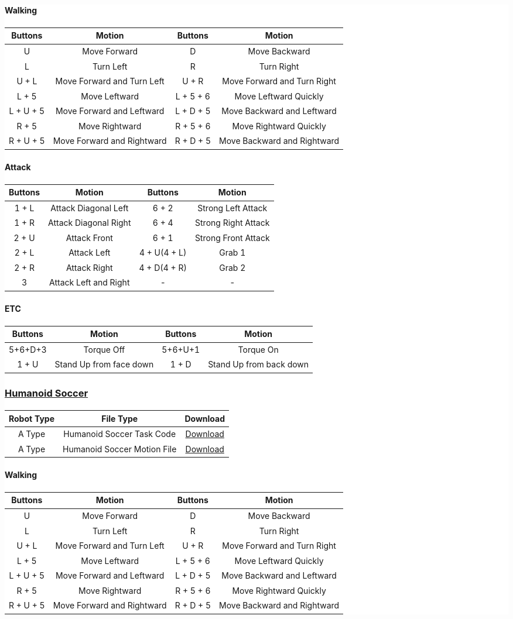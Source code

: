 #### Walking

|  Buttons  |           Motion           |  Buttons  |           Motion            |
|:---------:|:--------------------------:|:---------:|:---------------------------:|
|     U     |        Move Forward        |     D     |        Move Backward        |
|     L     |         Turn Left          |     R     |         Turn Right          |
|   U + L   | Move Forward and Turn Left |   U + R   | Move Forward and Turn Right |
|   L + 5   |       Move Leftward        | L + 5 + 6 |    Move Leftward Quickly    |
| L + U + 5 | Move Forward and Leftward  | L + D + 5 | Move Backward and Leftward  |
|   R + 5   |       Move Rightward       | R + 5 + 6 |   Move Rightward Quickly    |
| R + U + 5 | Move Forward and Rightward | R + D + 5 | Move Backward and Rightward |

#### Attack

| Buttons |        Motion         |   Buttons    |       Motion        |
|:-------:|:---------------------:|:------------:|:-------------------:|
|  1 + L  | Attack Diagonal Left  |    6 + 2     | Strong Left Attack  |
|  1 + R  | Attack Diagonal Right |    6 + 4     | Strong Right Attack |
|  2 + U  |     Attack Front      |    6 + 1     | Strong Front Attack |
|  2 + L  |      Attack Left      | 4 + U(4 + L) |       Grab 1        |
|  2 + R  |     Attack Right      | 4 + D(4 + R) |       Grab 2        |
|    3    | Attack Left and Right |      -       |          -          |

#### ETC

| Buttons |         Motion          | Buttons |         Motion          |
|:-------:|:-----------------------:|:-------:|:-----------------------:|
| 5+6+D+3 |       Torque Off        | 5+6+U+1 |        Torque On        |
|  1 + U  | Stand Up from face down |  1 + D  | Stand Up from back down |

### [Humanoid Soccer](#humanoid-soccer)

| Robot Type |          File Type          |          Download           |
|:----------:|:---------------------------:|:---------------------------:|
|   A Type   |  Humanoid Soccer Task Code  | [Download][premium_file_10] |
|   A Type   | Humanoid Soccer Motion File | [Download][premium_file_11] |

#### Walking

|  Buttons  |           Motion           |  Buttons  |           Motion            |
|:---------:|:--------------------------:|:---------:|:---------------------------:|
|     U     |        Move Forward        |     D     |        Move Backward        |
|     L     |         Turn Left          |     R     |         Turn Right          |
|   U + L   | Move Forward and Turn Left |   U + R   | Move Forward and Turn Right |
|   L + 5   |       Move Leftward        | L + 5 + 6 |    Move Leftward Quickly    |
| L + U + 5 | Move Forward and Leftward  | L + D + 5 | Move Backward and Leftward  |
|   R + 5   |       Move Rightward       | R + 5 + 6 |   Move Rightward Quickly    |
| R + U + 5 | Move Forward and Rightward | R + D + 5 | Move Backward and Rightward |


[Callback Function]: /docs/en/software/rplus1/task/programming_01/#callback-function
[Joint Offset]: /docs/en/software/rplus1/task/programming_02/#joint-offset
[How to Download Task Code]: /docs/en/faq/download_task_code/#cm-5
[img_ex_beginner_01]: /assets/images/edu/bioloid/premium_crossinggate.jpg
[img_ex_beginner_02]: /assets/images/edu/bioloid/premium_universalgauge.jpg
[img_ex_beginner_03]: /assets/images/edu/bioloid/premium_crocodilemouth.jpg
[img_ex_beginner_04]: /assets/images/edu/bioloid/premium_pantilt.jpg
[img_ex_beginner_05]: /assets/images/edu/bioloid/premium_parkinggate.jpg
[img_ex_beginner_06]: /assets/images/edu/bioloid/premium_smartcar.jpg
[img_ex_beginner_07]: /assets/images/edu/bioloid/premium_clappingcrab.jpg
[img_ex_beginner_08]: /assets/images/edu/bioloid/premium_attackingduck.jpg
[img_ex_beginner_09]: /assets/images/edu/bioloid/premium_distancelevelmeter.jpg
[img_ex_beginner_10]: /assets/images/edu/bioloid/premium_linetracer.jpg
[img_ex_beginner_11]: /assets/images/edu/bioloid/premium_walkingdroid.jpg
[ex_beginner_1-1]: http://www.robotis.com/download/doc/ENG/BIO_PRM_CrossingGate_ASM_EN.pdf
[ex_beginner_1-2]: https://robotis.s3.ap-northeast-2.amazonaws.com/support/en/baggage_files/bioloid/bio_prm_crossinggate_en.tsk
[ex_beginner_1-3]: https://www.dropbox.com/s/r3j2ozjljrdmog3/BIO_PRM_CrossingGate.wmv?dl=0
[ex_beginner_2-1]: http://www.robotis.com/download/doc/ENG/BIO_PRM_UniversalGauge_ASM_EN.pdf
[ex_beginner_2-2]: https://robotis.s3.ap-northeast-2.amazonaws.com/support/en/baggage_files/bioloid/bio_prm_universalgauge_en.tsk
[ex_beginner_2-3]: https://www.dropbox.com/s/2ymcu5boposrkx0/BIO_PRM_UniversalGauge.wmv?dl=0
[ex_beginner_3-1]: http://www.robotis.com/download/doc/ENG/BIO_PRM_CrocodileMouth_ASM_EN.pdf
[ex_beginner_3-2]: https://robotis.s3.ap-northeast-2.amazonaws.com/support/en/baggage_files/bioloid/bio_prm_crocodilemouth_en.tsk
[ex_beginner_3-3]: https://www.dropbox.com/s/5amlfqbs8bp111n/BIO_PRM_CrocodileMouth.wmv?dl=0
[ex_beginner_4-1]: http://www.robotis.com/download/doc/ENG/BIO_PRM_PanTilt_ASM_EN.pdf
[ex_beginner_4-2]: https://robotis.s3.ap-northeast-2.amazonaws.com/support/en/baggage_files/bioloid/bio_prm_pantilt_en.tsk
[ex_beginner_4-3]: https://www.dropbox.com/s/z5jxto4zdwnsefx/BIO_PRM_PanTilt.wmv?dl=0
[ex_beginner_5-1]: http://www.robotis.com/download/doc/ENG/BIO_PRM_ParkingGate_ASM_EN.pdf
[ex_beginner_5-2]: https://robotis.s3.ap-northeast-2.amazonaws.com/support/en/baggage_files/bioloid/bio_prm_parkinggate_en.tsk
[ex_beginner_5-3]: https://www.dropbox.com/s/sn6li7gu68jw0es/BIO_PRM_ParkingGate.wmv?dl=0
[ex_beginner_6-1]: http://www.robotis.com/download/doc/ENG/BIO_PRM_SmartCar_ASM_EN.pdf
[ex_beginner_6-2]: https://robotis.s3.ap-northeast-2.amazonaws.com/support/en/baggage_files/bioloid/bio_prm_smartcar_en.tsk
[ex_beginner_6-3]: https://www.dropbox.com/s/pa6u6brs4nhebud/BIO_PRM_SmartCar.wmv?dl=0
[ex_beginner_7-1]: http://www.robotis.com/download/doc/ENG/BIO_PRM_ClappingCrab_ASM_EN.pdf
[ex_beginner_7-2]: https://robotis.s3.ap-northeast-2.amazonaws.com/support/en/baggage_files/bioloid/bio_prm_clappingcrab_en.tsk
[ex_beginner_7-3]: https://www.dropbox.com/s/k8vlerjsmw80fse/BIO_PRM_ClappingCrab.wmv?dl=0
[ex_beginner_8-1]: http://www.robotis.com/download/doc/ENG/BIO_PRM_AttackingDuck_ASM_EN.pdf
[ex_beginner_8-2]: https://robotis.s3.ap-northeast-2.amazonaws.com/support/en/baggage_files/bioloid/bio_prm_attackingduck_en.tsk
[ex_beginner_8-3]: https://www.dropbox.com/s/ogfmctvc2zcnjs5/BIO_PRM_AttackingDuck.wmv?dl=0
[ex_beginner_9-1]: http://www.robotis.com/download/doc/ENG/BIO_PRM_DistanceLevelMeter_ASM_EN.pdf
[ex_beginner_9-2]: https://robotis.s3.ap-northeast-2.amazonaws.com/support/en/baggage_files/bioloid/bio_prm_distancelevelmeter_en.tsk
[ex_beginner_9-3]: https://www.dropbox.com/s/g4z6ucy58pr28cg/BIO_PRM_DistanceLevelMeter.wmv?dl=0
[ex_beginner_10-1]: http://www.robotis.com/download/doc/ENG/BIO_PRM_LineTracer_ASM_EN.pdf
[ex_beginner_10-2]: https://robotis.s3.ap-northeast-2.amazonaws.com/support/en/baggage_files/bioloid/bio_prm_linetracer_en.tsk
[ex_beginner_10-3]: https://www.dropbox.com/s/bi4c81e79hup3vu/BIO_PRM_LineTracer.wmv?dl=0
[ex_beginner_11-1]: http://www.robotis.com/download/doc/ENG/BIO_PRM_WalkingDroid_ASM_EN.pdf
[ex_beginner_11-2]: https://robotis.s3.ap-northeast-2.amazonaws.com/support/en/baggage_files/bioloid/bio_prm_walkingdroid_en.tsk
[ex_beginner_11-3]: https://robotis.s3.ap-northeast-2.amazonaws.com/support/en/baggage_files/bioloid/bio_prm_walkingdroid_en.mtn
[ex_beginner_11-4]: https://www.dropbox.com/s/v2ujjwfd5zsvkpx/BIO_PRM_WalkingDroid.wmv?dl=0
[img_ex_intermediate_01]: /assets/images/edu/bioloid/premium_probingrobot.jpg
[img_ex_intermediate_02]: /assets/images/edu/bioloid/premium_excavator.jpg
[img_ex_intermediate_03]: /assets/images/edu/bioloid/premium_robotflower.jpg
[img_ex_intermediate_04]: /assets/images/edu/bioloid/premium_fawn.jpg
[img_ex_intermediate_05]: /assets/images/edu/bioloid/premium_turtle.jpg
[img_ex_intermediate_06]: /assets/images/edu/bioloid/premium_gerwalk.jpg
[img_ex_intermediate_07]: /assets/images/edu/bioloid/premium_battledroid.jpg
[img_ex_intermediate_08]: /assets/images/edu/bioloid/premium_quadrupedrobot.jpg
[img_ex_intermediate_09]: /assets/images/edu/bioloid/premium_bipedwalkingrobot.jpg
[img_ex_intermediate_10]: /assets/images/edu/bioloid/premium_robotarm.jpg
[ex_intermediate_1-1]: http://www.robotis.com/download/doc/ENG/BIO_PRM_ProbingRobot_ASM_eng.pdf
[ex_intermediate_1-2]: https://robotis.s3.ap-northeast-2.amazonaws.com/support/en/baggage_files/bioloid/bio_prm_probingrobot_en.tsk
[ex_intermediate_1-3]: https://www.dropbox.com/s/nb5zqfhfcfr1hqq/BIO_PRM_ProvingRobot.wmv?dl=0
[ex_intermediate_2-1]: http://www.robotis.com/download/doc/ENG/BIO_PRM_Excavator_ASM_EN.pdf
[ex_intermediate_2-2]: https://robotis.s3.ap-northeast-2.amazonaws.com/support/en/baggage_files/bioloid/bio_prm_excavator_en.tsk
[ex_intermediate_2-3]: https://robotis.s3.ap-northeast-2.amazonaws.com/support/en/baggage_files/bioloid/bio_prm_excavator_en.mtn
[ex_intermediate_2-4]: https://www.dropbox.com/s/mvw9ng07h7qpsq2/BIO_PRM_Excavator.wmv?dl=0
[ex_intermediate_3-1]: http://www.robotis.com/download/doc/ENG/BIO_PRM_RobotFlower_ASM_EN.pdf
[ex_intermediate_3-2]: https://robotis.s3.ap-northeast-2.amazonaws.com/support/en/baggage_files/bioloid/bio_prm_robotflower_en.tsk
[ex_intermediate_3-3]: https://robotis.s3.ap-northeast-2.amazonaws.com/support/en/baggage_files/bioloid/bio_prm_robotflower_en.mtn
[ex_intermediate_3-4]: https://www.dropbox.com/s/pkcxzr2vckeqph0/BIO_PRM_RobotFlower.wmv?dl=0
[ex_intermediate_4-1]: http://www.robotis.com/download/doc/ENG/BIO_PRM_Fawn_ASM_EN.pdf
[ex_intermediate_4-2]: https://robotis.s3.ap-northeast-2.amazonaws.com/support/en/baggage_files/bioloid/bio_prm_fawn_en.tsk
[ex_intermediate_4-3]: https://robotis.s3.ap-northeast-2.amazonaws.com/support/en/baggage_files/bioloid/bio_prm_fawn_en.mtn
[ex_intermediate_4-4]: https://www.dropbox.com/s/fo4kmsk7hk8p1oi/BIO_PRM_Fawn.wmv?dl=0
[ex_intermediate_5-1]: http://www.robotis.com/download/doc/ENG/BIO_PRM_Turtle_ASM_EN.pdf
[ex_intermediate_5-2]: https://robotis.s3.ap-northeast-2.amazonaws.com/support/en/baggage_files/bioloid/bio_prm_turtle_en.tsk
[ex_intermediate_5-3]: https://robotis.s3.ap-northeast-2.amazonaws.com/support/en/baggage_files/bioloid/bio_prm_turtle_en.mtn
[ex_intermediate_5-4]: https://www.dropbox.com/s/fwco6p5wifs41vm/BIO_PRM_Turtle.wmv?dl=0
[ex_intermediate_6-1]: http://www.robotis.com/download/doc/ENG/BIO_PRM_GerWalk_ASM_EN.pdf
[ex_intermediate_6-2]: https://robotis.s3.ap-northeast-2.amazonaws.com/support/en/baggage_files/bioloid/bio_prm_gerwalk_en.tsk
[ex_intermediate_6-3]: https://robotis.s3.ap-northeast-2.amazonaws.com/support/en/baggage_files/bioloid/bio_prm_gerwalk_en.mtn
[ex_intermediate_6-4]: https://www.dropbox.com/s/wnv2kuu0y1lj0ia/BIO_PRM_GerWalk.wmv?dl=0
[ex_intermediate_7-1]: http://www.robotis.com/download/doc/ENG/BIO_PRM_BattleDroid_ASM_EN.pdf
[ex_intermediate_7-2]: https://robotis.s3.ap-northeast-2.amazonaws.com/support/en/baggage_files/bioloid/bio_prm_battledroid_en.tsk
[ex_intermediate_7-3]: https://robotis.s3.ap-northeast-2.amazonaws.com/support/en/baggage_files/bioloid/bio_prm_battledroid_en.mtn
[ex_intermediate_7-4]: https://www.dropbox.com/s/e39178yae2wo4wh/BIO_PRM_BattleDroid.wmv?dl=0
[ex_intermediate_8-1]: http://www.robotis.com/download/doc/ENG/BIO_PRM_QuadrupedRobot_ASM_EN.pdf
[ex_intermediate_8-2]: https://robotis.s3.ap-northeast-2.amazonaws.com/support/en/baggage_files/bioloid/bio_prm_quadrupedrobot_en.tsk
[ex_intermediate_8-3]: https://robotis.s3.ap-northeast-2.amazonaws.com/support/en/baggage_files/bioloid/bio_prm_quadrupedwalkingrobot_en.mtn
[ex_intermediate_8-4]: https://www.dropbox.com/s/i15yq60h7en23n1/BIO_PRM_QuadrupedWalkingRobot.wmv?dl=0
[ex_intermediate_9-1]: http://www.robotis.com/download/doc/ENG/BIO_PRM_BipedRobot_ASM_EN.pdf
[ex_intermediate_9-2]: https://robotis.s3.ap-northeast-2.amazonaws.com/support/en/baggage_files/bioloid/bio_prm_bipedrobot_en.tsk
[ex_intermediate_9-3]: https://robotis.s3.ap-northeast-2.amazonaws.com/support/en/baggage_files/bioloid/bio_prm_bipedwalkingrobot_en.mtn
[ex_intermediate_9-4]: https://www.dropbox.com/s/vvkgnrvj6kmbf3s/BIO_PRM_BipedWalkingRobot.wmv?dl=0
[ex_intermediate_10-1]: http://www.robotis.com/download/doc/ENG/BIO_PRM_RobotArm_ASM_EN.pdf
[ex_intermediate_10-2]: https://robotis.s3.ap-northeast-2.amazonaws.com/support/en/baggage_files/bioloid/bio_prm_robotarm_en.tsk
[ex_intermediate_10-3]: https://www.dropbox.com/s/pqxbqhq1mb4b0dk/BIO_PRM_RobotArm.wmv?dl=0
[img_ex_advanced_01]: /assets/images/edu/bioloid/premium_dinosaur.jpg
[img_ex_advanced_02]: /assets/images/edu/bioloid/premium_puppy.jpg
[img_ex_advanced_03]: /assets/images/edu/bioloid/premium_kingspider.jpg
[img_ex_advanced_04]: /assets/images/edu/bioloid/premium_scorpion.jpg
[img_ex_advanced_05]: /assets/images/edu/bioloid/premium_lizard.jpg
[ex_advanced_1-1]: http://www.robotis.com/download/doc/ENG/BIO_PRM_Dinosaur_ASM_EN.pdf
[ex_advanced_1-2]: https://robotis.s3.ap-northeast-2.amazonaws.com/support/en/baggage_files/bioloid/bio_prm_dinosaur_en.tsk
[ex_advanced_1-3]: https://robotis.s3.ap-northeast-2.amazonaws.com/support/en/baggage_files/bioloid/bio_prm_dinosaur_en.mtn
[ex_advanced_1-4]: https://www.dropbox.com/s/wf4vg932jsg63g6/BIO_PRM_Dinosaur.wmv?dl=0
[ex_advanced_2-1]: http://www.robotis.com/download/doc/ENG/BIO_PRM_Puppy_ASM_EN.pdf
[ex_advanced_2-2]: https://robotis.s3.ap-northeast-2.amazonaws.com/support/en/baggage_files/bioloid/bio_prm_puppy_en.tsk
[ex_advanced_2-3]: https://robotis.s3.ap-northeast-2.amazonaws.com/support/en/baggage_files/bioloid/bio_prm_puppy_en.mtn
[ex_advanced_2-4]: https://www.dropbox.com/s/z844sld7e55xqjr/BIO_PRM_Puppy.wmv?dl=0
[ex_advanced_3-1]: http://www.robotis.com/download/doc/ENG/BIO_PRM_KingSpider_ASM_EN.pdf
[ex_advanced_3-2]: https://robotis.s3.ap-northeast-2.amazonaws.com/support/en/baggage_files/bioloid/bio_prm_kingspider_en.tsk
[ex_advanced_3-3]: https://robotis.s3.ap-northeast-2.amazonaws.com/support/en/baggage_files/bioloid/bio_prm_kingspider_en.mtn
[ex_advanced_3-4]: https://www.dropbox.com/s/cqiku4w55jfsu8w/BIO_PRM_KingSpider.wmv?dl=0
[ex_advanced_4-1]: http://www.robotis.com/download/doc/ENG/BIO_PRM_Scorpion_ASM_EN.pdf
[ex_advanced_4-2]: https://robotis.s3.ap-northeast-2.amazonaws.com/support/en/baggage_files/bioloid/bio_prm_scorpion_en.tsk
[ex_advanced_4-3]: https://robotis.s3.ap-northeast-2.amazonaws.com/support/en/baggage_files/bioloid/bio_prm_scorpion_en.mtn
[ex_advanced_4-4]: https://www.dropbox.com/s/xi794k7suepm72q/BIO_PRM_Scorpion.wmv?dl=0
[ex_advanced_5-1]: http://www.robotis.com/download/doc/ENG/BIO_PRM_Lizard_ASM_EN.pdf
[ex_advanced_5-2]: https://robotis.s3.ap-northeast-2.amazonaws.com/support/en/baggage_files/bioloid/bio_prm_lizard_en.tsk
[ex_advanced_5-3]: https://robotis.s3.ap-northeast-2.amazonaws.com/support/en/baggage_files/bioloid/bio_prm_lizard_en.mtn
[ex_advanced_5-4]: https://www.dropbox.com/s/za3th47u4gyei4d/BIO_PRM_Lizard.wmv?dl=0
[CM-530]: /docs/en/parts/controller/cm-530/
[AX-12A]: /docs/en/dxl/ax/ax-12a/
[DMS Sensor]: /docs/en/parts/sensor/dms-80/
[IR Sensor]: /docs/en/parts/sensor/irss-10/
[Touch Sensor]: /docs/en/parts/sensor/ts-10/
[Gyro Sensor]: /docs/en/parts/sensor/gs-12/
[USB2DYNAMIXEL]: /docs/en/parts/interface/usb2dynamixel/
[Controller]: /docs/en/parts/controller/controller_compatibility/
[RC-100]: /docs/en/parts/communication/rc-100/
[ZIG-110]: /docs/en/parts/communication/zig-100_110/
[How to Download of task code]: /docs/en/faq/download_task_code/
[How to Download motion file]: /docs/en/software/rplus1/motion/#download-motion
[premium_file_01]: http://www.robotis.com/download/doc/BIO_PRM_Humanoid_ASM.pdf
[premium_file_02]: https://robotis.s3.ap-northeast-2.amazonaws.com/support/en/baggage_files/bioloid/bio_prm_humanoidtypea_en.tsk
[premium_file_03]: https://robotis.s3.ap-northeast-2.amazonaws.com/support/en/baggage_files/bioloid/bio_prm_humanoidtypea_en.mtn
[premium_file_04]: https://robotis.s3.ap-northeast-2.amazonaws.com/support/en/baggage_files/bioloid/bio_prm_humanoidtypeb_en.tsk
[premium_file_05]: https://robotis.s3.ap-northeast-2.amazonaws.com/support/en/baggage_files/bioloid/bio_prm_humanoidtypeb_en.mtn
[premium_file_06]: https://robotis.s3.ap-northeast-2.amazonaws.com/support/en/baggage_files/bioloid/bio_prm_humanoidtypec_en.tsk
[premium_file_07]: https://robotis.s3.ap-northeast-2.amazonaws.com/support/en/baggage_files/bioloid/bio_prm_humanoidtypec_en.mtn
[premium_file_08]: https://robotis.s3.ap-northeast-2.amazonaws.com/support/en/baggage_files/bioloid/bio_prm_fighttypea_en.tsk
[premium_file_09]: https://robotis.s3.ap-northeast-2.amazonaws.com/support/en/baggage_files/bioloid/bio_prm_fighttypea_en.mtn
[premium_file_10]: https://robotis.s3.ap-northeast-2.amazonaws.com/support/en/baggage_files/bioloid/bio_prm_soccertypea_en.tsk
[premium_file_11]: https://robotis.s3.ap-northeast-2.amazonaws.com/support/en/baggage_files/bioloid/bio_prm_soccertypea_en.mtn